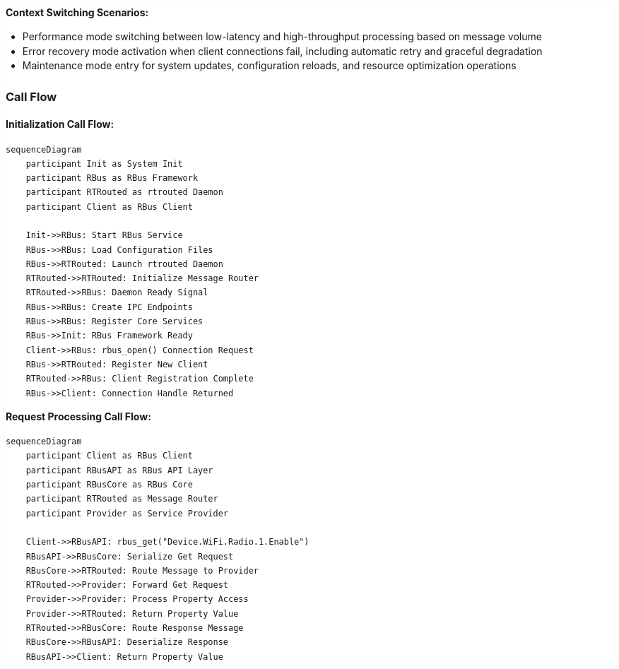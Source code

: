 **Context Switching Scenarios:**

- Performance mode switching between low-latency and high-throughput processing based on message volume
- Error recovery mode activation when client connections fail, including automatic retry and graceful degradation
- Maintenance mode entry for system updates, configuration reloads, and resource optimization operations

### Call Flow

**Initialization Call Flow:**

```mermaid
sequenceDiagram
    participant Init as System Init
    participant RBus as RBus Framework
    participant RTRouted as rtrouted Daemon
    participant Client as RBus Client

    Init->>RBus: Start RBus Service
    RBus->>RBus: Load Configuration Files
    RBus->>RTRouted: Launch rtrouted Daemon
    RTRouted->>RTRouted: Initialize Message Router
    RTRouted->>RBus: Daemon Ready Signal
    RBus->>RBus: Create IPC Endpoints
    RBus->>RBus: Register Core Services
    RBus->>Init: RBus Framework Ready
    Client->>RBus: rbus_open() Connection Request
    RBus->>RTRouted: Register New Client
    RTRouted->>RBus: Client Registration Complete
    RBus->>Client: Connection Handle Returned
```

**Request Processing Call Flow:**

```mermaid
sequenceDiagram
    participant Client as RBus Client
    participant RBusAPI as RBus API Layer
    participant RBusCore as RBus Core
    participant RTRouted as Message Router
    participant Provider as Service Provider

    Client->>RBusAPI: rbus_get("Device.WiFi.Radio.1.Enable")
    RBusAPI->>RBusCore: Serialize Get Request
    RBusCore->>RTRouted: Route Message to Provider
    RTRouted->>Provider: Forward Get Request
    Provider->>Provider: Process Property Access
    Provider->>RTRouted: Return Property Value
    RTRouted->>RBusCore: Route Response Message
    RBusCore->>RBusAPI: Deserialize Response
    RBusAPI->>Client: Return Property Value
```
